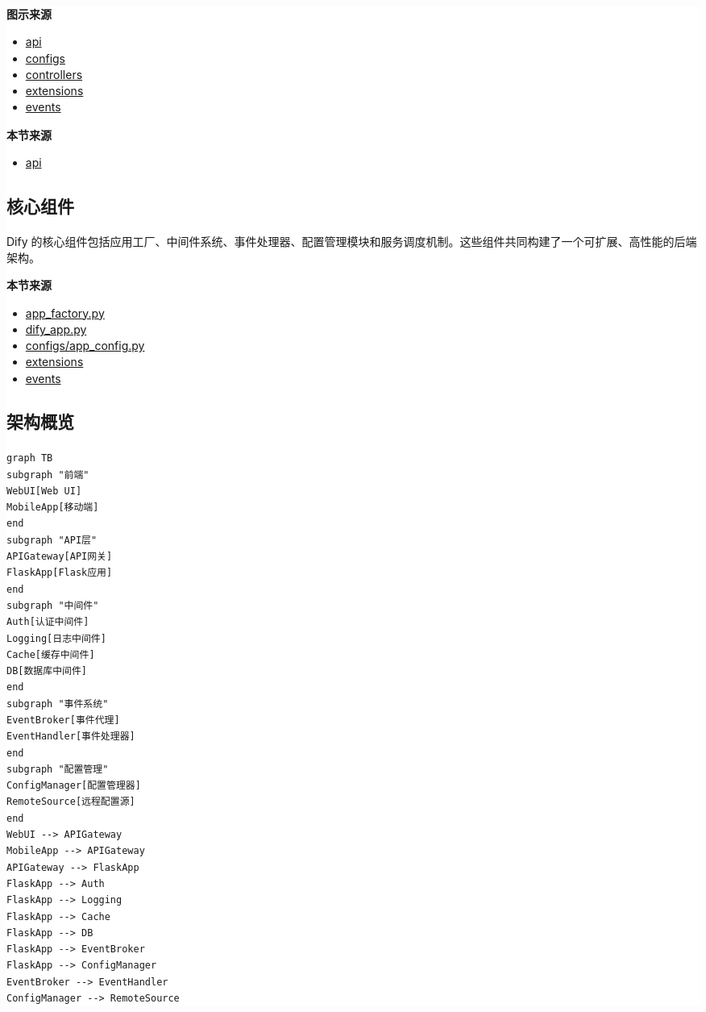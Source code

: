 **图示来源**  
- [api](file://api)
- [configs](file://api/configs)
- [controllers](file://api/controllers)
- [extensions](file://api/extensions)
- [events](file://api/events)

**本节来源**  
- [api](file://api)

## 核心组件

Dify 的核心组件包括应用工厂、中间件系统、事件处理器、配置管理模块和服务调度机制。这些组件共同构建了一个可扩展、高性能的后端架构。

**本节来源**  
- [app_factory.py](file://api/app_factory.py)
- [dify_app.py](file://api/dify_app.py)
- [configs/app_config.py](file://api/configs/app_config.py)
- [extensions](file://api/extensions)
- [events](file://api/events)

## 架构概览

```mermaid
graph TB
subgraph "前端"
WebUI[Web UI]
MobileApp[移动端]
end
subgraph "API层"
APIGateway[API网关]
FlaskApp[Flask应用]
end
subgraph "中间件"
Auth[认证中间件]
Logging[日志中间件]
Cache[缓存中间件]
DB[数据库中间件]
end
subgraph "事件系统"
EventBroker[事件代理]
EventHandler[事件处理器]
end
subgraph "配置管理"
ConfigManager[配置管理器]
RemoteSource[远程配置源]
end
WebUI --> APIGateway
MobileApp --> APIGateway
APIGateway --> FlaskApp
FlaskApp --> Auth
FlaskApp --> Logging
FlaskApp --> Cache
FlaskApp --> DB
FlaskApp --> EventBroker
FlaskApp --> ConfigManager
EventBroker --> EventHandler
ConfigManager --> RemoteSource
```
